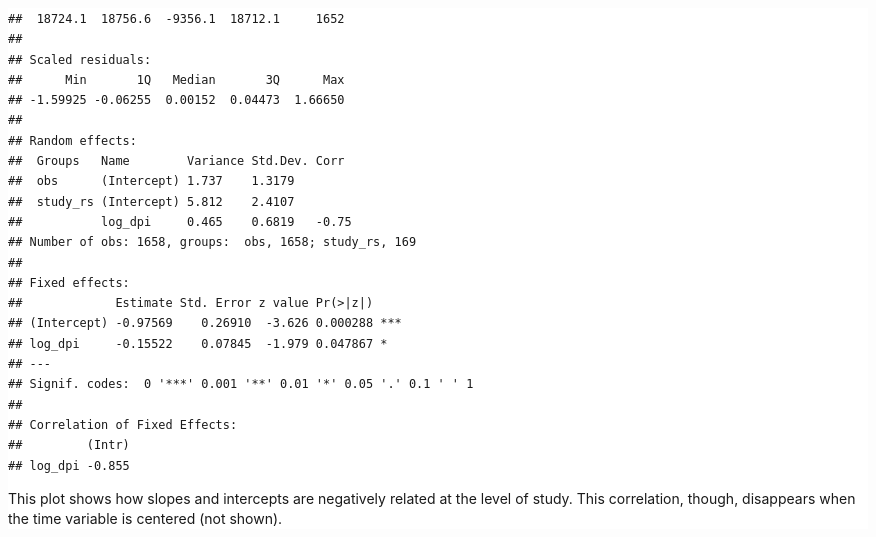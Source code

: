     ##  18724.1  18756.6  -9356.1  18712.1     1652 
    ## 
    ## Scaled residuals: 
    ##      Min       1Q   Median       3Q      Max 
    ## -1.59925 -0.06255  0.00152  0.04473  1.66650 
    ## 
    ## Random effects:
    ##  Groups   Name        Variance Std.Dev. Corr 
    ##  obs      (Intercept) 1.737    1.3179        
    ##  study_rs (Intercept) 5.812    2.4107        
    ##           log_dpi     0.465    0.6819   -0.75
    ## Number of obs: 1658, groups:  obs, 1658; study_rs, 169
    ## 
    ## Fixed effects:
    ##             Estimate Std. Error z value Pr(>|z|)    
    ## (Intercept) -0.97569    0.26910  -3.626 0.000288 ***
    ## log_dpi     -0.15522    0.07845  -1.979 0.047867 *  
    ## ---
    ## Signif. codes:  0 '***' 0.001 '**' 0.01 '*' 0.05 '.' 0.1 ' ' 1
    ## 
    ## Correlation of Fixed Effects:
    ##         (Intr)
    ## log_dpi -0.855

This plot shows how slopes and intercepts are negatively related at the
level of study. This correlation, though, disappears when the time
variable is centered (not shown).
